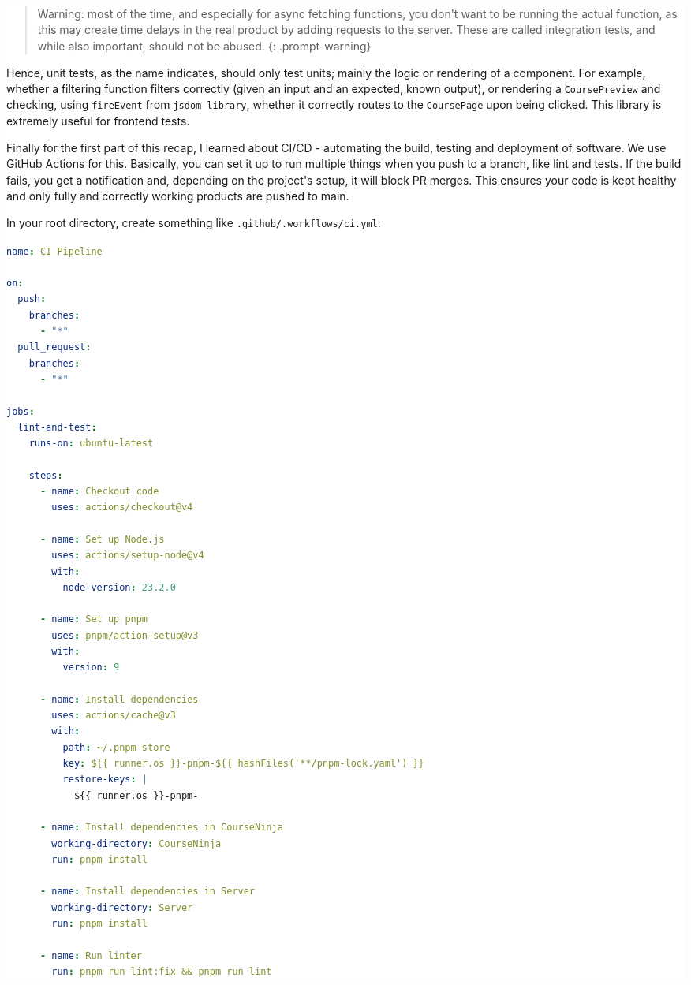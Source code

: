 > Warning: most of the time, and especially for async fetching functions, you don't want to be running the actual function, as this may create time delays in the real product by adding requests to the server. These are called integration tests, and while also important, should not be abused.
{: .prompt-warning}

Hence, unit tests, as the name indicates, should only test units; mainly the logic or rendering of a component. For example, whether a filtering function filters correctly (given an input and an expected, known output), or rendering a `CoursePreview` and checking, using `fireEvent` from `jsdom library`, whether it correctly routes to the `CoursePage` upon being clicked. This library is extremely useful for frontend tests.

Finally for the first part of this recap, I learned about CI/CD - automating the build, testing and deployment of software. We use GitHub Actions for this. Basically, you can set it up to run multiple things when you push to a branch, like lint and tests. If the build fails, you get a notification and, depending on the project's setup, it will block PR merges. This ensures your code is kept healthy and only fully and correctly working products are pushed to main.

In your root directory, create something like `.github/.workflows/ci.yml`:

```yml
name: CI Pipeline

on:
  push:
    branches:
      - "*"
  pull_request:
    branches:
      - "*"

jobs:
  lint-and-test:
    runs-on: ubuntu-latest

    steps:
      - name: Checkout code
        uses: actions/checkout@v4

      - name: Set up Node.js
        uses: actions/setup-node@v4
        with:
          node-version: 23.2.0

      - name: Set up pnpm
        uses: pnpm/action-setup@v3
        with:
          version: 9

      - name: Install dependencies
        uses: actions/cache@v3
        with:
          path: ~/.pnpm-store
          key: ${{ runner.os }}-pnpm-${{ hashFiles('**/pnpm-lock.yaml') }}
          restore-keys: |
            ${{ runner.os }}-pnpm-

      - name: Install dependencies in CourseNinja
        working-directory: CourseNinja
        run: pnpm install

      - name: Install dependencies in Server
        working-directory: Server
        run: pnpm install

      - name: Run linter
        run: pnpm run lint:fix && pnpm run lint
```
